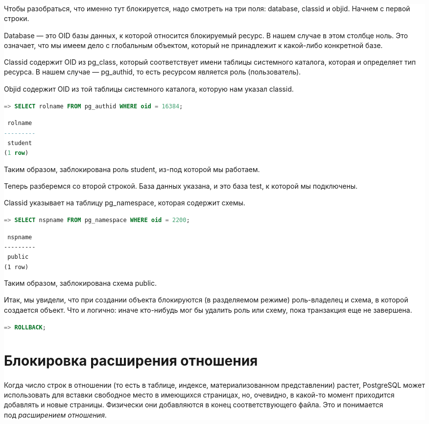   
Чтобы разобраться, что именно тут блокируется, надо смотреть на три поля: database, classid и objid. Начнем с первой строки.  
  
Database — это OID базы данных, к которой относится блокируемый ресурс. В нашем случае в этом столбце ноль. Это означает, что мы имеем дело с глобальным объектом, который не принадлежит к какой-либо конкретной базе.  
  
Classid содержит OID из pg_class, который соответствует имени таблицы системного каталога, которая и определяет тип ресурса. В нашем случае — pg_authid, то есть ресурсом является роль (пользователь).  
  
Objid содержит OID из той таблицы системного каталога, которую нам указал classid.  
  

```sql
=> SELECT rolname FROM pg_authid WHERE oid = 16384;
```

```sql
 rolname
---------
 student
(1 row)
```

  
Таким образом, заблокирована роль student, из-под которой мы работаем.  
  
Теперь разберемся со второй строкой. База данных указана, и это база test, к которой мы подключены.  
  
Classid указывает на таблицу pg_namespace, которая содержит схемы.  
  

```sql
=> SELECT nspname FROM pg_namespace WHERE oid = 2200;
```

```
 nspname
---------
 public
(1 row)
```

  
Таким образом, заблокирована схема public.  
  
Итак, мы увидели, что при создании объекта блокируются (в разделяемом режиме) роль-владелец и схема, в которой создается объект. Что и логично: иначе кто-нибудь мог бы удалить роль или схему, пока транзакция еще не завершена.  
  

```sql
=> ROLLBACK;
```



# Блокировка расширения отношения

  
Когда число строк в отношении (то есть в таблице, индексе, материализованном представлении) растет, PostgreSQL может использовать для вставки свободное место в имеющихся страницах, но, очевидно, в какой-то момент приходится добавлять и новые страницы. Физически они добавляются в конец соответствующего файла. Это и понимается под _расширением отношения_.  
  